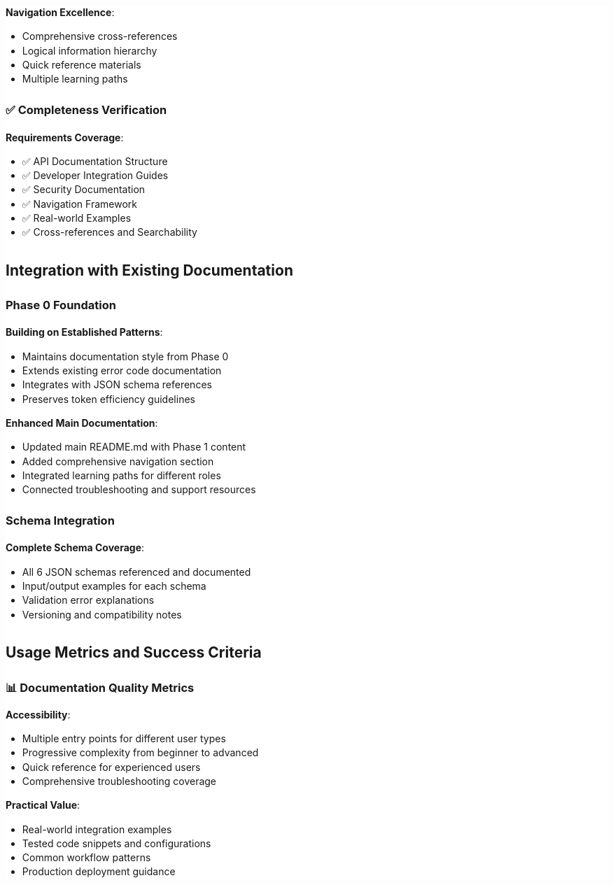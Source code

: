 **Navigation Excellence**:
- Comprehensive cross-references
- Logical information hierarchy
- Quick reference materials
- Multiple learning paths

### ✅ Completeness Verification

**Requirements Coverage**:
- ✅ API Documentation Structure
- ✅ Developer Integration Guides  
- ✅ Security Documentation
- ✅ Navigation Framework
- ✅ Real-world Examples
- ✅ Cross-references and Searchability

## Integration with Existing Documentation

### Phase 0 Foundation

**Building on Established Patterns**:
- Maintains documentation style from Phase 0
- Extends existing error code documentation
- Integrates with JSON schema references
- Preserves token efficiency guidelines

**Enhanced Main Documentation**:
- Updated main README.md with Phase 1 content
- Added comprehensive navigation section
- Integrated learning paths for different roles
- Connected troubleshooting and support resources

### Schema Integration

**Complete Schema Coverage**:
- All 6 JSON schemas referenced and documented
- Input/output examples for each schema
- Validation error explanations
- Versioning and compatibility notes

## Usage Metrics and Success Criteria

### 📊 Documentation Quality Metrics

**Accessibility**:
- Multiple entry points for different user types
- Progressive complexity from beginner to advanced
- Quick reference for experienced users
- Comprehensive troubleshooting coverage

**Practical Value**:
- Real-world integration examples
- Tested code snippets and configurations
- Common workflow patterns
- Production deployment guidance
